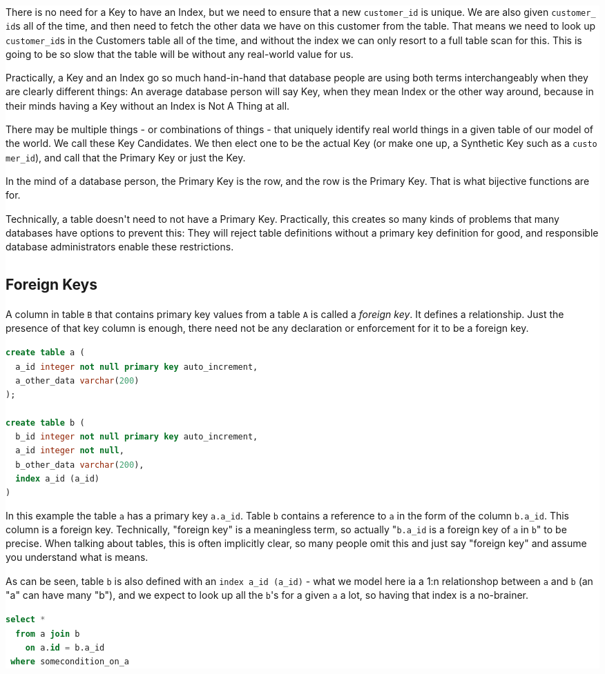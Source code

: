 There is no need for a Key to have an Index, but we need to ensure that a new `customer_id` is unique. We are also given `customer_id`s all of the time, and then need to fetch the other data we have on this customer from the table. That means we need to look up `customer_id`s in the Customers table all of the time, and without the index we can only resort to a full table scan for this. This is going to be so slow that the table will be without any real-world value for us.

Practically, a Key and an Index go so much hand-in-hand that database people are using both terms interchangeably when they are clearly different things: An average database person will say Key, when they mean Index or the other way around, because in their minds having a Key without an Index is Not A Thing at all.

There may be multiple things - or combinations of things - that uniquely identify real world things in a given table of our model of the world. We call these Key Candidates. We then elect one to be the actual Key (or make one up, a Synthetic Key such as a `customer_id`), and call that the Primary Key or just the Key.

In the mind of a database person, the Primary Key is the row, and the row is the Primary Key. That is what bijective functions are for.

Technically, a table doesn't need to not have a Primary Key. Practically, this creates so many kinds of problems that many databases have options to prevent this: They will reject table definitions without a primary key definition for good, and responsible database administrators enable these restrictions.

## Foreign Keys

A column in table `B` that contains primary key values from a table `A` is called a *foreign key*. It defines a relationship. Just the presence of that key column is enough, there need not be any declaration or enforcement for it to be a foreign key.

```sql
create table a (
  a_id integer not null primary key auto_increment,
  a_other_data varchar(200)
);

create table b (
  b_id integer not null primary key auto_increment,
  a_id integer not null,
  b_other_data varchar(200),
  index a_id (a_id)
)
```

In this example the table `a` has a primary key `a.a_id`. Table `b` contains a reference to `a` in the form of the column `b.a_id`. This column is a foreign key. Technically, "foreign key" is a meaningless term, so actually "`b.a_id` is a foreign key of `a` in `b`" to be precise. When talking about tables, this is often implicitly clear, so many people omit this and just say "foreign key" and assume you understand what is means.

As can be seen, table `b` is also defined with an `index a_id (a_id)` - what we model here ia a 1:n relationshop between `a` and `b` (an "a" can have many "b"), and we expect to look up all the `b`'s for a given `a` a lot, so having that index is a no-brainer.

```sql
select *
  from a join b
    on a.id = b.a_id
 where somecondition_on_a
 ```

